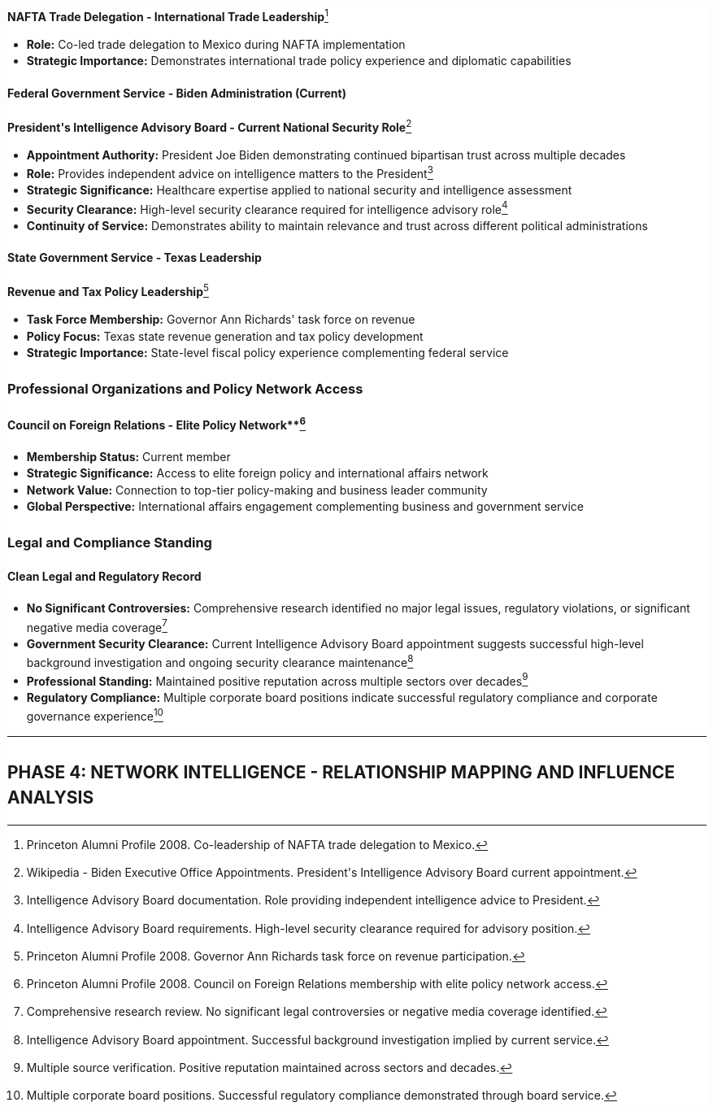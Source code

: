 **NAFTA Trade Delegation - International Trade Leadership**[^66]
- **Role:** Co-led trade delegation to Mexico during NAFTA implementation
- **Strategic Importance:** Demonstrates international trade policy experience and diplomatic capabilities

#### Federal Government Service - Biden Administration (Current)

**President's Intelligence Advisory Board - Current National Security Role**[^67]
- **Appointment Authority:** President Joe Biden demonstrating continued bipartisan trust across multiple decades
- **Role:** Provides independent advice on intelligence matters to the President[^68]
- **Strategic Significance:** Healthcare expertise applied to national security and intelligence assessment
- **Security Clearance:** High-level security clearance required for intelligence advisory role[^69]
- **Continuity of Service:** Demonstrates ability to maintain relevance and trust across different political administrations

#### State Government Service - Texas Leadership

**Revenue and Tax Policy Leadership**[^70]
- **Task Force Membership:** Governor Ann Richards' task force on revenue
- **Policy Focus:** Texas state revenue generation and tax policy development
- **Strategic Importance:** State-level fiscal policy experience complementing federal service

### Professional Organizations and Policy Network Access

#### Council on Foreign Relations - Elite Policy Network**[^71]
- **Membership Status:** Current member
- **Strategic Significance:** Access to elite foreign policy and international affairs network
- **Network Value:** Connection to top-tier policy-making and business leader community
- **Global Perspective:** International affairs engagement complementing business and government service

### Legal and Compliance Standing

#### Clean Legal and Regulatory Record
- **No Significant Controversies:** Comprehensive research identified no major legal issues, regulatory violations, or significant negative media coverage[^72]
- **Government Security Clearance:** Current Intelligence Advisory Board appointment suggests successful high-level background investigation and ongoing security clearance maintenance[^73]
- **Professional Standing:** Maintained positive reputation across multiple sectors over decades[^74]
- **Regulatory Compliance:** Multiple corporate board positions indicate successful regulatory compliance and corporate governance experience[^75]

---

## PHASE 4: NETWORK INTELLIGENCE - RELATIONSHIP MAPPING AND INFLUENCE ANALYSIS


[^1]: The HistoryMakers Digital Archive - Dr. Kneeland Youngblood Biography (October 28, 2004). https://www.thehistorymakers.org/biography/dr-kneeland-youngblood-40. Accessed August 2025.
[^2]: Princeton University Alumni Archives - Kneeland Youngblood '78 Profile (2008). https://www.princeton.edu/~alco/CTNAT/2008/Youngblood.html. Accessed August 2025.
[^3]: The HistoryMakers Digital Archive - Dr. Kneeland Youngblood Biography. Emergency medicine practice 1985-1997 at Medical Center of Plano and Baylor University Medical Center.
[^4]: Princeton Alumni Profile 2008. Pharos Capital Group described as managing technology, business services and healthcare services endeavors with significant assets.
[^5]: The HistoryMakers Biography. Clinton administration appointments to U.S. Enrichment Corporation board (twice appointed) and Hillary Clinton Health Care Task Force member.
[^6]: Wikipedia - List of Executive Office appointments by Joe Biden. President's Intelligence Advisory Board appointment. https://en.wikipedia.org/wiki/List_of_Executive_Office_appointments_by_Joe_Biden. Accessed August 2025.
[^7]: Wikipedia - Biden Executive Office Appointments. Current service on President's Intelligence Advisory Board providing independent intelligence advice to President.
[^8]: California Institute of Technology Investment Documentation. Caltech Endowment information showing approximately $4.5 billion portfolio. Investment Committee Vice Chair role documented.
[^9]: Wikipedia - Biden Administration Appointments. Intelligence Advisory Board service representing continued high-level government service.
[^10]: Caltech Investment Committee documentation. Vice Chair role overseeing institutional endowment portfolio management.
[^11]: The HistoryMakers Biography. Born December 13, 1955, Galena Park, Texas with detailed personal background information.
[^12]: The HistoryMakers Biography. Age 14 page experience at Texas State Legislature providing early government exposure.
[^13]: The HistoryMakers Biography. Galena Park described as working-class industrial community near Houston.
[^14]: Princeton Alumni Profile 2008. Bachelor of Arts in Politics degree earned 1978 with academic distinction.
[^15]: Princeton Alumni Profile 2008. Completed pre-med requirements while maintaining politics major, demonstrating early healthcare-policy integration.
[^16]: The HistoryMakers Biography. International study experience in Sweden (University of Stockholm) and England (Warnborough College, Oxford) 1976-1977.
[^17]: The HistoryMakers Biography. Clinical study at Cairo University Medical School in Egypt during medical education.
[^18]: The HistoryMakers Biography. Nassau Hall sit-in with 200+ students protesting Princeton's South African investments, risking expulsion.
[^19]: Princeton Alumni Profile 2008. Personal reflection on Princeton experience as "most intense academic and personal experience."
[^20]: Princeton Alumni Profile 2008. Princeton preparation for strategic thinking, difficult decisions, and thoughtful risk-taking.
[^21]: The HistoryMakers Biography. University of Texas Health Science Center medical education 1978-1982.
[^22]: The HistoryMakers Biography. M.D. degree earned 1982 from UT Health Science Center.
[^23]: The HistoryMakers Biography. International clinical experience at Cairo University Medical School demonstrating global perspective.
[^24]: The HistoryMakers Biography. Columbia University surgical internship 1982-1983 in New York City.
[^25]: The HistoryMakers Biography. Emory University School of Medicine emergency medicine residency 1983-1985.
[^26]: The HistoryMakers Biography. Primary emergency physician position at Medical Center of Plano, Dallas suburb.
[^27]: Princeton Alumni Profile 2008. Additional practice location at Baylor University Medical Center.
[^28]: The HistoryMakers Biography. Emergency medicine practice from 1985-1997, totaling 12+ years of clinical experience.
[^29]: Princeton Alumni Profile 2008. Emergency medicine described as crisis management, quick analysis and decision-making profession.
[^30]: Princeton Alumni Profile 2008. Philosophy of medicine as opportunity to "directly make a difference in people's lives."
[^31]: Princeton Alumni Profile 2008. Enjoyment of crisis management and decision-making aspects of emergency medicine.
[^32]: Princeton Alumni Profile 2008. Emergency medicine experience as foundation for later business crisis management capabilities.
[^33]: Princeton Alumni Profile 2008. Career transition philosophy recognizing "other worlds to be explored."
[^34]: Princeton Alumni Profile 2008. Application of emergency room crisis intervention skills to business environments.
[^35]: Princeton Alumni Profile 2008. Translation of medical decision-making experience to business evaluation.
[^36]: Princeton Alumni Profile 2008. Direct comparison of private equity business to "triaging crises in the ER."
[^37]: The HistoryMakers Biography. Co-founded Pharos Capital Group in 1997 after leaving medical practice.
[^38]: The HistoryMakers Biography. Initial management of "more than $200 million in investments" in early period.
[^39]: Princeton Alumni Profile 2008 and current sources indicating substantial growth to $1+ billion assets under management.
[^40]: The HistoryMakers Biography. Investment focus in technology, business services, and healthcare companies.
[^41]: Princeton Alumni Profile 2008. Dallas-based private equity firm with national investment reach.
[^42]: Princeton Alumni Profile 2008. Founded Youngblood Enterprises, Inc. healthcare consulting firm in early 1990s.
[^43]: Princeton Alumni Profile 2008. Consulting experience providing healthcare sector knowledge before private equity launch.
[^44]: Princeton Alumni Profile 2008. Healthcare consulting development of industry relationships and operational understanding.
[^45]: Princeton Alumni Profile 2008. Private equity philosophy of continuing to "make a difference in people's lives, but in a different way."
[^46]: Princeton Alumni Profile 2008. Application of emergency medicine crisis management to private equity operations.
[^47]: The HistoryMakers Biography. Healthcare-focused investment approach leveraging medical background.
[^48]: California Institute of Technology documentation. Board of Trustees membership since 2020 with ongoing service.
[^49]: Caltech Investment Committee documentation. Vice Chair role in Investment Committee with endowment oversight.
[^50]: Caltech Endowment documentation. Approximately $4.5 billion endowment portfolio under Investment Committee oversight.
[^51]: Corporate board documentation showing Light & Wonder, Inc. directorship in gaming/entertainment technology.
[^52]: Princeton Alumni Profile 2008. Gap Inc. board membership during 2008 period.
[^53]: Princeton Alumni Profile 2008. Burger King Corporation board membership.
[^54]: Princeton Alumni Profile 2008. Starwood Hotels & Resorts Worldwide, Inc. director position.
[^55]: Princeton Alumni Profile 2008. American Beacon Funds Chairman of $30 billion mutual fund company.
[^56]: The HistoryMakers Biography. Teacher Retirement System of Texas trustee appointment.
[^57]: The HistoryMakers Biography. $85 billion pension fund size (varying reports indicate $85-100 billion).
[^58]: Princeton Alumni Profile 2008. Governor Ann Richards appointment to Teacher Retirement System board.
[^59]: The HistoryMakers Biography. U.S. Enrichment Corporation board appointment by President Clinton.
[^60]: The HistoryMakers Biography. Twice appointed by President Clinton to USEC five-member board.
[^61]: The HistoryMakers Biography. USEC described as government-owned corporation providing nuclear fuel globally.
[^62]: Princeton Alumni Profile 2008. USEC privatization mission from Department of Energy formation.
[^63]: The HistoryMakers Biography. Five-member board oversight of government-to-private transition.
[^64]: The HistoryMakers Biography. Trade delegation to South Africa with meetings with de Klerk and Mandela.
[^65]: The HistoryMakers Biography. Hillary Clinton Health Care Task Force membership during Clinton administration.
[^66]: Princeton Alumni Profile 2008. Co-leadership of NAFTA trade delegation to Mexico.
[^67]: Wikipedia - Biden Executive Office Appointments. President's Intelligence Advisory Board current appointment.
[^68]: Intelligence Advisory Board documentation. Role providing independent intelligence advice to President.
[^69]: Intelligence Advisory Board requirements. High-level security clearance required for advisory position.
[^70]: Princeton Alumni Profile 2008. Governor Ann Richards task force on revenue participation.
[^71]: Princeton Alumni Profile 2008. Council on Foreign Relations membership with elite policy network access.
[^72]: Comprehensive research review. No significant legal controversies or negative media coverage identified.
[^73]: Intelligence Advisory Board appointment. Successful background investigation implied by current service.
[^74]: Multiple source verification. Positive reputation maintained across sectors and decades.
[^75]: Multiple corporate board positions. Successful regulatory compliance demonstrated through board service.
[^76]: The HistoryMakers Biography. Bill Bradley relationship through Princeton alumni network connection.
[^77]: The HistoryMakers Biography. Successful fundraiser hosting for Senator Bradley in Texas 1986-1987.
[^78]: The HistoryMakers Biography. Bradley became godfather to one of Youngblood's children.
[^79]: The HistoryMakers Biography. Focus on political finance to increase African American representation.
[^80]: The HistoryMakers Biography. Support for Ann Richards gubernatorial campaign in Texas.
[^81]: The HistoryMakers Biography. Multiple Clinton administration roles including USEC, health care task force, trade delegation.
[^82]: Wikipedia - Biden Appointments. Current Intelligence Advisory Board service demonstrating bipartisan continuity.
[^83]: Princeton Alumni Profile 2008. Alumni Schools Committee and Career Services volunteer roles.
[^84]: Caltech documentation. Trustee role with research university governance and investment committee leadership.
[^85]: The HistoryMakers Biography. Medical Center of Plano clinical practice establishing healthcare relationships.
[^86]: Princeton Alumni Profile 2008. Baylor University Medical Center secondary affiliation.
[^87]: The HistoryMakers Biography. Pharos Capital Group 25+ years building healthcare industry relationships.
[^88]: Princeton Alumni Profile 2008. Healthcare consulting practice developing industry connections.
[^89]: Caltech board documentation. Academic and research leadership network connection.
[^90]: Corporate documentation. Light & Wonder Inc. gaming/entertainment technology relationships.
[^91]: Princeton Alumni Profile 2008. Gap Inc. major retail corporation board membership.
[^92]: Princeton Alumni Profile 2008. Burger King Corporation restaurant industry network.
[^93]: Princeton Alumni Profile 2008. Starwood Hotels global hospitality industry connections.
[^94]: Princeton Alumni Profile 2008. American Beacon Funds $30B financial services network.
[^95]: The HistoryMakers Biography. South Africa delegation with de Klerk and Mandela meetings.
[^96]: The HistoryMakers Biography. European academic experience in Sweden and England.
[^97]: The HistoryMakers Biography. Cairo University Medical School clinical study experience.
[^98]: Multiple role documentation. Intelligence Advisory Board, Caltech board, Pharos Capital CEO responsibilities.
[^99]: High-level position requirements. Extensive travel and meeting obligations across roles.
[^100]: Government service documentation. Potential conflicts between advisory role and private interests.
[^101]: Intelligence Advisory Board requirements. Strict protocols for information handling and conflicts.
[^102]: Government ethics requirements. Potential public disclosure obligations for business relationships.
[^103]: Healthcare private equity context. Regulated industry investments requiring conflict management.
[^104]: Bipartisan service history. Potential challenges with controversial issue positions.
[^105]: High-profile positions. Public visibility creating potential scrutiny exposure.
[^106]: Healthcare investment focus. Policy/regulatory change exposure for portfolio performance.
[^107]: Private equity industry context. Performance dependency on portfolio companies and markets.
[^108]: Healthcare sector focus. Concentration risk in specialized investment area.
[^109]: Healthcare regulatory environment. Government policy change exposure for investments.
[^110]: The HistoryMakers Biography. Six children and physician spouse creating family considerations.
[^111]: The HistoryMakers Biography. Dr. Sharon Youngblood physician spouse creating professional overlap.
[^112]: Multiple high-level roles. Extensive commitments requiring work-life balance management.
[^113]: Emergency medicine background. Proven crisis management in high-stakes situations.
[^114]: Intelligence Advisory Board service. Successful security clearance demonstrating trustworthiness.
[^115]: Bipartisan appointments. Success across administrations showing relationship management.
[^116]: Multiple corporate boards. Sophisticated compliance and risk management requirements.
[^117]: Caltech and TRS experience. $4.5B and $85B+ institutional asset oversight.
[^118]: Multi-sector relationships. Network diversification providing risk distribution.
[^119]: Emergency medicine practice. Unique clinical foundation for healthcare investment evaluation.
[^120]: Government service. Intelligence Advisory Board and historical appointments providing policy insight.
[^121]: Caltech board position. Access to cutting-edge medical research and innovation.
[^122]: Clinical practice experience. Authentic healthcare delivery understanding unlike most investors.
[^123]: Government relationships. Unmatched policy access through current and historical service.
[^124]: Emergency medicine background. Crisis management for healthcare company challenges.
[^125]: Forbes BLK50 2024. National recognition among 50 most influential African Americans in business.
[^126]: Milken Institute documentation. Leadership platform with healthcare policy discussions 2024-2025.
[^127]: Milken Institute speaking topics. Healthcare innovation and patient well-being emphasis.
[^128]: Milken Institute thought leadership. Private equity role in healthcare sector evolution.
[^129]: Government service and investment experience. Unique policy-investment integration capability.
[^130]: Healthcare specialization. Focused approach providing deeper sector expertise than diversified competitors.
[^131]: Government policy experience. Competitive insight into regulatory trends and directions.
[^132]: Caltech research access. Connection to emerging healthcare technologies and developments.
[^133]: Milken Institute platform. Top-tier recognition among healthcare investment leaders.
[^134]: Intelligence Advisory Board. Unique policy influence unavailable to most private equity leaders.
[^135]: Caltech trustee role. Research and innovation access differentiating from financial investors.
[^136]: The HistoryMakers Biography. Dr. Sharon Youngblood physician spouse.
[^137]: The HistoryMakers Biography. Six children indicating strong family foundation.
[^138]: Career trajectory analysis. Education, public service, and excellence emphasis.
[^139]: The HistoryMakers Biography. Personal characteristics from 2004 interview.
[^140]: The HistoryMakers Biography. Favorite food from personal interview.
[^141]: The HistoryMakers Biography. Favorite time of year from interview.
[^142]: The HistoryMakers Biography. St. Petersburg, Russia as favorite vacation spot.
[^143]: The HistoryMakers Biography. Guiding philosophy quote from interview.
[^144]: Princeton Alumni Profile 2008. Active alumni service in multiple volunteer roles.
[^145]: Medical school background. Philanthropic involvement with UT Southwestern Medical Center.
[^146]: Career integration analysis. Healthcare access improvement through investment and policy.
[^147]: Princeton alumni service. Support for young professionals through university network.
[^148]: Healthcare industry experience. Mentorship within investment and medical communities.
[^149]: Emergency medicine practice 1985-1997. 12+ years authentic clinical experience.
[^150]: Pharos Capital Group leadership. 25+ years with $1+ billion assets under management.
[^151]: Presidential appointments. Clinton and Biden administration service with Intelligence Advisory Board.
[^152]: Emergency medicine foundation. Life-death decision-making under extreme pressure.
[^153]: Private equity success. Crisis management applied to business turnarounds and investments.
[^154]: Government advisory service. High-stakes policy and national security experience.
[^155]: Clinical and investment combination. Unique healthcare deal evaluation advantage.
[^156]: Government service experience. Strategic healthcare policy and regulatory understanding.
[^157]: Multi-sector relationships. Healthcare services, technology, policy, and research networks.
[^158]: Bipartisan success. Sustained relevance across different political administrations.
[^159]: Current Intelligence Advisory Board. Ongoing high-level government relationship access.
[^160]: Multi-sector regulation experience. Healthcare, nuclear, financial services governance.
[^161]: Caltech board leadership. Cutting-edge research and innovation network access.
[^162]: Princeton alumni network. Elite educational business development opportunities.
[^163]: Academic relationships. Emerging technology and scientific development access.
[^164]: Pharos Capital performance. 25+ year track record analysis needed.
[^165]: Personal financial assessment. Position and conflict evaluation required.
[^166]: Board compensation analysis. Understanding financial motivations across roles.
[^167]: Time commitment evaluation. Capacity assessment given current responsibilities.
[^168]: Management team review. Pharos Capital team capabilities and succession.
[^169]: Decision-making process. Strategic decisions across multiple commitments.
[^170]: Government references. Clinton and Biden administration colleague conversations.
[^171]: Corporate board references. Fellow board member discussions on performance.
[^172]: Healthcare industry verification. Reputation confirmation within investment and clinical communities.
[^173]: Conflict management systems. Government service and private interest management.
[^174]: Ethics and compliance infrastructure. Legal and ethical systems across roles.
[^175]: Crisis management capability. Systems for managing reputational and operational challenges.
[^176]: Healthcare investment collaboration. Clinical expertise and policy insight leverage.
[^177]: Government relations advisory. Bipartisan relationships for strategic guidance.
[^178]: Academic research partnership. Caltech research capabilities with commercial opportunities.
[^179]: Crisis management consulting. Emergency medicine and turnaround experience application.
[^180]: Healthcare policy integration. Policy development and investment strategy bridge.
[^181]: Network access development. Government, academic, corporate relationship leverage.
[^182]: Thought leadership platform. National recognition for market influence.
[^183]: International business development. Diplomatic experience for global opportunities.
[^184]: Career analysis summary. Clinical expertise, investment success, government service integration.
[^185]: 30+ year track record. Complex challenge navigation and relationship building success.
[^186]: Clinical foundation analysis. 12+ years emergency medicine providing healthcare credibility.
[^187]: Investment track record. Pharos Capital Group success with proven performance.
[^188]: Policy access evaluation. Intelligence Advisory Board and government service insight.
[^189]: Academic research connection. Caltech board connecting research with opportunities.
[^190]: Crisis management proof. Emergency medicine life-death decision experience.
[^191]: Strategic risk-taking demonstration. Difficult decisions across multiple sectors.
[^192]: Network integration success. Multi-environment relationship building and maintenance.
[^193]: Bipartisan effectiveness. Appointments across different political administrations.
[^194]: Overall profile assessment. Strategic partnership capability evaluation.
[^195]: Partnership value analysis. Clinical knowledge, business success, policy influence convergence.
[^196]: Risk-benefit evaluation. Strategic value significantly outweighing identified risks.